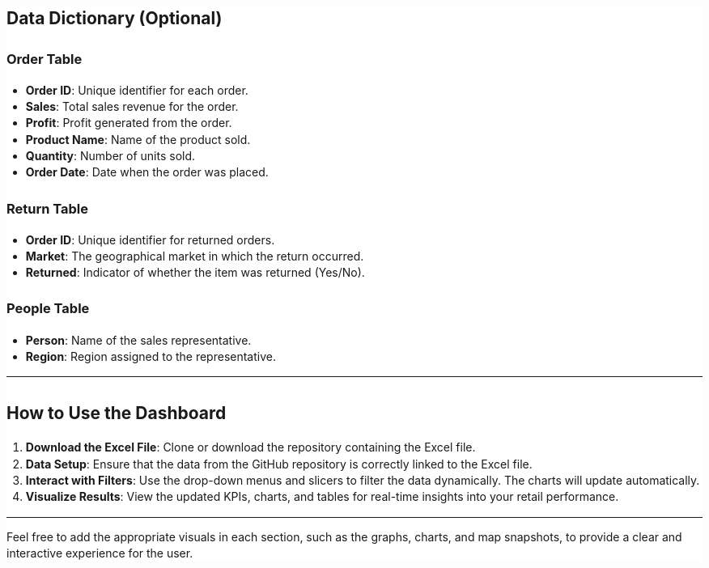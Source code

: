 
## Data Dictionary (Optional)

### Order Table
- **Order ID**: Unique identifier for each order.
- **Sales**: Total sales revenue for the order.
- **Profit**: Profit generated from the order.
- **Product Name**: Name of the product sold.
- **Quantity**: Number of units sold.
- **Order Date**: Date when the order was placed.

### Return Table
- **Order ID**: Unique identifier for returned orders.
- **Market**: The geographical market in which the return occurred.
- **Returned**: Indicator of whether the item was returned (Yes/No).

### People Table
- **Person**: Name of the sales representative.
- **Region**: Region assigned to the representative.

---

## How to Use the Dashboard
1. **Download the Excel File**: Clone or download the repository containing the Excel file.
2. **Data Setup**: Ensure that the data from the GitHub repository is correctly linked to the Excel file.
3. **Interact with Filters**: Use the drop-down menus and slicers to filter the data dynamically. The charts will update automatically.
4. **Visualize Results**: View the updated KPIs, charts, and tables for real-time insights into your retail performance.

---

Feel free to add the appropriate visuals in each section, such as the graphs, charts, and map snapshots, to provide a clear and interactive experience for the user.
